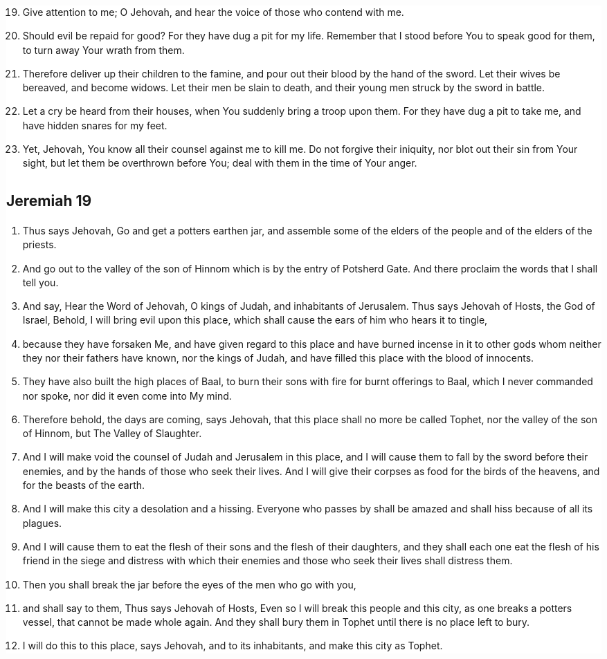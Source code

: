 19. Give attention to me; O Jehovah, and hear the voice of those who contend with me.

20. Should evil be repaid for good? For they have dug a pit for my life. Remember that I stood before You to speak good for them, to turn away Your wrath from them.

21. Therefore deliver up their children to the famine, and pour out their blood by the hand of the sword. Let their wives be bereaved, and become widows. Let their men be slain to death, and their young men struck by the sword in battle.

22. Let a cry be heard from their houses, when You suddenly bring a troop upon them. For they have dug a pit to take me, and have hidden snares for my feet.

23. Yet, Jehovah, You know all their counsel against me to kill me. Do not forgive their iniquity, nor blot out their sin from Your sight, but let them be overthrown before You; deal with them in the time of Your anger.

## Jeremiah 19

1. Thus says Jehovah, Go and get a potters earthen jar, and assemble some of the elders of the people and of the elders of the priests.

2. And go out to the valley of the son of Hinnom which is by the entry of Potsherd Gate. And there proclaim the words that I shall tell you.

3. And say, Hear the Word of Jehovah, O kings of Judah, and inhabitants of Jerusalem. Thus says Jehovah of Hosts, the God of Israel, Behold, I will bring evil upon this place, which shall cause the ears of him who hears it to tingle,

4. because they have forsaken Me, and have given regard to this place and have burned incense in it to other gods whom neither they nor their fathers have known, nor the kings of Judah, and have filled this place with the blood of innocents.

5. They have also built the high places of Baal, to burn their sons with fire for burnt offerings to Baal, which I never commanded nor spoke, nor did it even come into My mind.

6. Therefore behold, the days are coming, says Jehovah, that this place shall no more be called Tophet, nor the valley of the son of Hinnom, but The Valley of Slaughter.

7. And I will make void the counsel of Judah and Jerusalem in this place, and I will cause them to fall by the sword before their enemies, and by the hands of those who seek their lives. And I will give their corpses as food for the birds of the heavens, and for the beasts of the earth.

8. And I will make this city a desolation and a hissing. Everyone who passes by shall be amazed and shall hiss because of all its plagues.

9. And I will cause them to eat the flesh of their sons and the flesh of their daughters, and they shall each one eat the flesh of his friend in the siege and distress with which their enemies and those who seek their lives shall distress them.

10. Then you shall break the jar before the eyes of the men who go with you,

11. and shall say to them, Thus says Jehovah of Hosts, Even so I will break this people and this city, as one breaks a potters vessel, that cannot be made whole again. And they shall bury them in Tophet until there is no place left to bury.

12. I will do this to this place, says Jehovah, and to its inhabitants, and make this city as Tophet.

